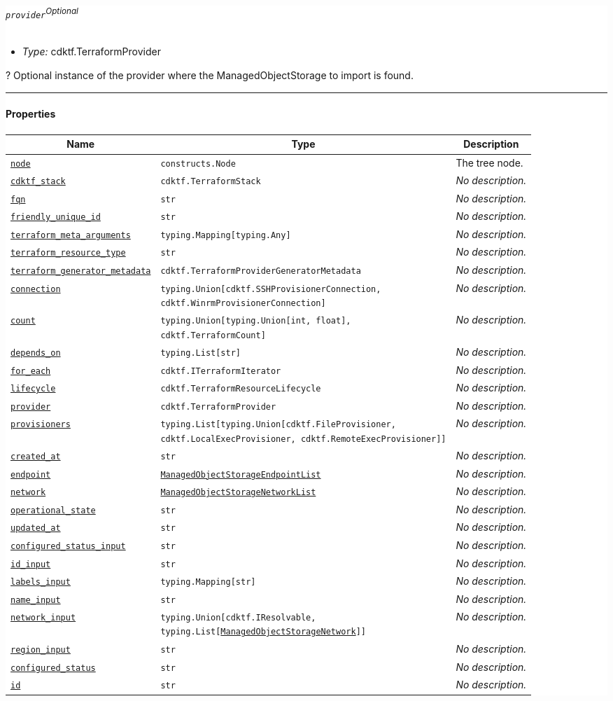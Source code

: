 
###### `provider`<sup>Optional</sup> <a name="provider" id="@cdktf/provider-upcloud.managedObjectStorage.ManagedObjectStorage.generateConfigForImport.parameter.provider"></a>

- *Type:* cdktf.TerraformProvider

? Optional instance of the provider where the ManagedObjectStorage to import is found.

---

#### Properties <a name="Properties" id="Properties"></a>

| **Name** | **Type** | **Description** |
| --- | --- | --- |
| <code><a href="#@cdktf/provider-upcloud.managedObjectStorage.ManagedObjectStorage.property.node">node</a></code> | <code>constructs.Node</code> | The tree node. |
| <code><a href="#@cdktf/provider-upcloud.managedObjectStorage.ManagedObjectStorage.property.cdktfStack">cdktf_stack</a></code> | <code>cdktf.TerraformStack</code> | *No description.* |
| <code><a href="#@cdktf/provider-upcloud.managedObjectStorage.ManagedObjectStorage.property.fqn">fqn</a></code> | <code>str</code> | *No description.* |
| <code><a href="#@cdktf/provider-upcloud.managedObjectStorage.ManagedObjectStorage.property.friendlyUniqueId">friendly_unique_id</a></code> | <code>str</code> | *No description.* |
| <code><a href="#@cdktf/provider-upcloud.managedObjectStorage.ManagedObjectStorage.property.terraformMetaArguments">terraform_meta_arguments</a></code> | <code>typing.Mapping[typing.Any]</code> | *No description.* |
| <code><a href="#@cdktf/provider-upcloud.managedObjectStorage.ManagedObjectStorage.property.terraformResourceType">terraform_resource_type</a></code> | <code>str</code> | *No description.* |
| <code><a href="#@cdktf/provider-upcloud.managedObjectStorage.ManagedObjectStorage.property.terraformGeneratorMetadata">terraform_generator_metadata</a></code> | <code>cdktf.TerraformProviderGeneratorMetadata</code> | *No description.* |
| <code><a href="#@cdktf/provider-upcloud.managedObjectStorage.ManagedObjectStorage.property.connection">connection</a></code> | <code>typing.Union[cdktf.SSHProvisionerConnection, cdktf.WinrmProvisionerConnection]</code> | *No description.* |
| <code><a href="#@cdktf/provider-upcloud.managedObjectStorage.ManagedObjectStorage.property.count">count</a></code> | <code>typing.Union[typing.Union[int, float], cdktf.TerraformCount]</code> | *No description.* |
| <code><a href="#@cdktf/provider-upcloud.managedObjectStorage.ManagedObjectStorage.property.dependsOn">depends_on</a></code> | <code>typing.List[str]</code> | *No description.* |
| <code><a href="#@cdktf/provider-upcloud.managedObjectStorage.ManagedObjectStorage.property.forEach">for_each</a></code> | <code>cdktf.ITerraformIterator</code> | *No description.* |
| <code><a href="#@cdktf/provider-upcloud.managedObjectStorage.ManagedObjectStorage.property.lifecycle">lifecycle</a></code> | <code>cdktf.TerraformResourceLifecycle</code> | *No description.* |
| <code><a href="#@cdktf/provider-upcloud.managedObjectStorage.ManagedObjectStorage.property.provider">provider</a></code> | <code>cdktf.TerraformProvider</code> | *No description.* |
| <code><a href="#@cdktf/provider-upcloud.managedObjectStorage.ManagedObjectStorage.property.provisioners">provisioners</a></code> | <code>typing.List[typing.Union[cdktf.FileProvisioner, cdktf.LocalExecProvisioner, cdktf.RemoteExecProvisioner]]</code> | *No description.* |
| <code><a href="#@cdktf/provider-upcloud.managedObjectStorage.ManagedObjectStorage.property.createdAt">created_at</a></code> | <code>str</code> | *No description.* |
| <code><a href="#@cdktf/provider-upcloud.managedObjectStorage.ManagedObjectStorage.property.endpoint">endpoint</a></code> | <code><a href="#@cdktf/provider-upcloud.managedObjectStorage.ManagedObjectStorageEndpointList">ManagedObjectStorageEndpointList</a></code> | *No description.* |
| <code><a href="#@cdktf/provider-upcloud.managedObjectStorage.ManagedObjectStorage.property.network">network</a></code> | <code><a href="#@cdktf/provider-upcloud.managedObjectStorage.ManagedObjectStorageNetworkList">ManagedObjectStorageNetworkList</a></code> | *No description.* |
| <code><a href="#@cdktf/provider-upcloud.managedObjectStorage.ManagedObjectStorage.property.operationalState">operational_state</a></code> | <code>str</code> | *No description.* |
| <code><a href="#@cdktf/provider-upcloud.managedObjectStorage.ManagedObjectStorage.property.updatedAt">updated_at</a></code> | <code>str</code> | *No description.* |
| <code><a href="#@cdktf/provider-upcloud.managedObjectStorage.ManagedObjectStorage.property.configuredStatusInput">configured_status_input</a></code> | <code>str</code> | *No description.* |
| <code><a href="#@cdktf/provider-upcloud.managedObjectStorage.ManagedObjectStorage.property.idInput">id_input</a></code> | <code>str</code> | *No description.* |
| <code><a href="#@cdktf/provider-upcloud.managedObjectStorage.ManagedObjectStorage.property.labelsInput">labels_input</a></code> | <code>typing.Mapping[str]</code> | *No description.* |
| <code><a href="#@cdktf/provider-upcloud.managedObjectStorage.ManagedObjectStorage.property.nameInput">name_input</a></code> | <code>str</code> | *No description.* |
| <code><a href="#@cdktf/provider-upcloud.managedObjectStorage.ManagedObjectStorage.property.networkInput">network_input</a></code> | <code>typing.Union[cdktf.IResolvable, typing.List[<a href="#@cdktf/provider-upcloud.managedObjectStorage.ManagedObjectStorageNetwork">ManagedObjectStorageNetwork</a>]]</code> | *No description.* |
| <code><a href="#@cdktf/provider-upcloud.managedObjectStorage.ManagedObjectStorage.property.regionInput">region_input</a></code> | <code>str</code> | *No description.* |
| <code><a href="#@cdktf/provider-upcloud.managedObjectStorage.ManagedObjectStorage.property.configuredStatus">configured_status</a></code> | <code>str</code> | *No description.* |
| <code><a href="#@cdktf/provider-upcloud.managedObjectStorage.ManagedObjectStorage.property.id">id</a></code> | <code>str</code> | *No description.* |